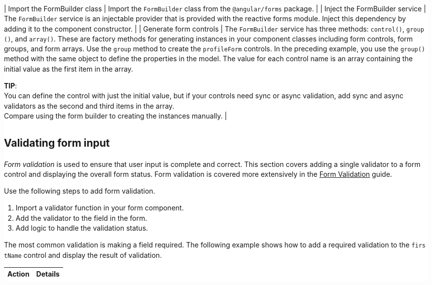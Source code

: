 | Import the FormBuilder class   | Import the `FormBuilder` class from the `@angular/forms` package. <code-example header="src/app/profile-editor/profile-editor.component.ts (import)" path="reactive-forms/src/app/profile-editor/profile-editor.component.2.ts" region="form-builder-imports"></code-example>                                                                                                                                                                                                                                                                                                                                                                                                                                                                                                                                                                                                                                                                                                                                                                                                                                                                                                                                                                                                                                                                                                                                                                                                                                                                                         |
| Inject the FormBuilder service | The `FormBuilder` service is an injectable provider that is provided with the reactive forms module. Inject this dependency by adding it to the component constructor. <code-example header="src/app/profile-editor/profile-editor.component.ts (constructor)" path="reactive-forms/src/app/profile-editor/profile-editor.component.2.ts" region="inject-form-builder"></code-example>                                                                                                                                                                                                                                                                                                                                                                                                                                                                                                                                                                                                                                                                                                                                                                                                                                                                                                                                                                                                                                                                                                                                                                                |
| Generate form controls         | The `FormBuilder` service has three methods: `control()`, `group()`, and `array()`. These are factory methods for generating instances in your component classes including form controls, form groups, and form arrays. Use the `group` method to create the `profileForm` controls. <code-example header="src/app/profile-editor/profile-editor.component.ts (form builder)" path="reactive-forms/src/app/profile-editor/profile-editor.component.2.ts" region="form-builder"></code-example> In the preceding example, you use the `group()` method with the same object to define the properties in the model. The value for each control name is an array containing the initial value as the first item in the array. <div class="alert is-helpful"> **TIP**: <br /> You can define the control with just the initial value, but if your controls need sync or async validation, add sync and async validators as the second and third items in the array. </div> Compare using the form builder to creating the instances manually. <code-tabs> <code-pane header="src/app/profile-editor/profile-editor.component.ts (instances)" path="reactive-forms/src/app/profile-editor/profile-editor.component.1.ts" region="formgroup-compare"></code-pane> <code-pane header="src/app/profile-editor/profile-editor.component.ts (form builder)" path="reactive-forms/src/app/profile-editor/profile-editor.component.2.ts" region="formgroup-compare"></code-pane> </code-tabs> |

<a id="basic-form-validation"></a>

## Validating form input

*Form validation* is used to ensure that user input is complete and correct.
This section covers adding a single validator to a form control and displaying the overall form status.
Form validation is covered more extensively in the [Form Validation](guide/form-validation "All about form validation") guide.

Use the following steps to add form validation.

1.  Import a validator function in your form component.
1.  Add the validator to the field in the form.
1.  Add logic to handle the validation status.

The most common validation is making a field required.
The following example shows how to add a required validation to the `firstName` control and display the result of validation.

| Action                      | Details |
|:---                         |:---     |